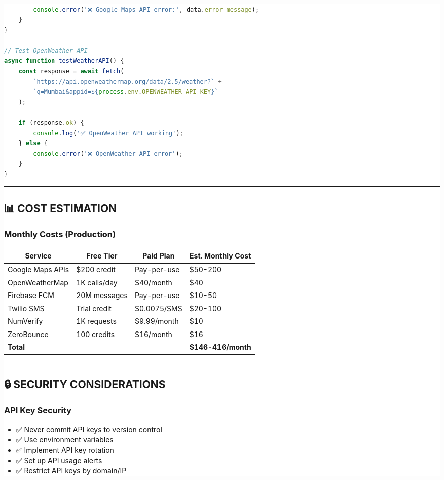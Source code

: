 ```javascript
        console.error('❌ Google Maps API error:', data.error_message);
    }
}

// Test OpenWeather API
async function testWeatherAPI() {
    const response = await fetch(
        `https://api.openweathermap.org/data/2.5/weather?` +
        `q=Mumbai&appid=${process.env.OPENWEATHER_API_KEY}`
    );
    
    if (response.ok) {
        console.log('✅ OpenWeather API working');
    } else {
        console.error('❌ OpenWeather API error');
    }
}
```

---

## 📊 **COST ESTIMATION**

### **Monthly Costs (Production)**

| Service | Free Tier | Paid Plan | Est. Monthly Cost |
|---------|-----------|-----------|-------------------|
| Google Maps APIs | $200 credit | Pay-per-use | $50-200 |
| OpenWeatherMap | 1K calls/day | $40/month | $40 |
| Firebase FCM | 20M messages | Pay-per-use | $10-50 |
| Twilio SMS | Trial credit | $0.0075/SMS | $20-100 |
| NumVerify | 1K requests | $9.99/month | $10 |
| ZeroBounce | 100 credits | $16/month | $16 |
| **Total** | | | **$146-416/month** |

---

## 🔒 **SECURITY CONSIDERATIONS**

### **API Key Security**
- ✅ Never commit API keys to version control
- ✅ Use environment variables
- ✅ Implement API key rotation
- ✅ Set up API usage alerts
- ✅ Restrict API keys by domain/IP
